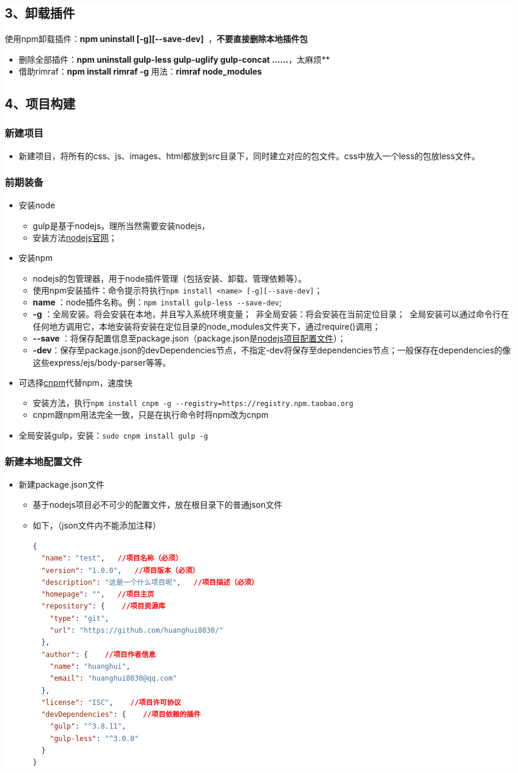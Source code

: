 
## 3、卸载插件

使用npm卸载插件：**npm uninstall <name> [-g][--save-dev]**  ，**不要直接删除本地插件包**

- 删除全部插件：**npm uninstall gulp-less gulp-uglify gulp-concat ……**，太麻烦**
- 借助rimraf：**npm install rimraf -g** 用法：**rimraf node_modules**


## 4、项目构建

### 新建项目

- 新建项目，将所有的css、js、images、html都放到src目录下，同时建立对应的包文件。css中放入一个less的包放less文件。 


### 前期装备

- 安装node

  - gulp是基于nodejs，理所当然需要安装nodejs，
  - 安装方法[nodejs官网](http://nodejs.org/)；
- 安装npm

  - nodejs的包管理器，用于node插件管理（包括安装、卸载、管理依赖等）。
  - 使用npm安装插件：命令提示符执行``npm install <name> [-g][--save-dev]``；
  - **name** ：node插件名称。例：```npm install gulp-less --save-dev```;
  - **-g** ：全局安装。将会安装在本地，并且写入系统环境变量；  非全局安装：将会安装在当前定位目录；  全局安装可以通过命令行在任何地方调用它，本地安装将安装在定位目录的node_modules文件夹下，通过require()调用；
  - **--save** ：将保存配置信息至package.json（package.json是[nodejs项目配置文件](http://www.ydcss.com/archives/18#lesson6)）；
  - **-dev**：保存至package.json的devDependencies节点，不指定-dev将保存至dependencies节点；一般保存在dependencies的像这些express/ejs/body-parser等等。 
- 可选择[cnpm]([http://npm.taobao.org](http://npm.taobao.org/))代替npm，速度快

  - 安装方法，执行```npm install cnpm -g --registry=https://registry.npm.taobao.org```
  - cnpm跟npm用法完全一致，只是在执行命令时将npm改为cnpm
- 全局安装gulp，安装：```sudo cnpm install gulp -g```


### 新建本地配置文件

- 新建package.json文件

  - 基于nodejs项目必不可少的配置文件，放在根目录下的普通json文件

  - 如下，（json文件内不能添加注释）

    ```json
    {
      "name": "test",   //项目名称（必须）
      "version": "1.0.0",   //项目版本（必须）
      "description": "这是一个什么项目呢",   //项目描述（必须）
      "homepage": "",   //项目主页
      "repository": {    //项目资源库
        "type": "git",
        "url": "https://github.com/huanghui8030/"
      },
      "author": {    //项目作者信息
        "name": "huanghui",
        "email": "huanghui8030@qq.com"
      },
      "license": "ISC",    //项目许可协议
      "devDependencies": {    //项目依赖的插件
        "gulp": "^3.8.11",
        "gulp-less": "^3.0.0"
      }
    }